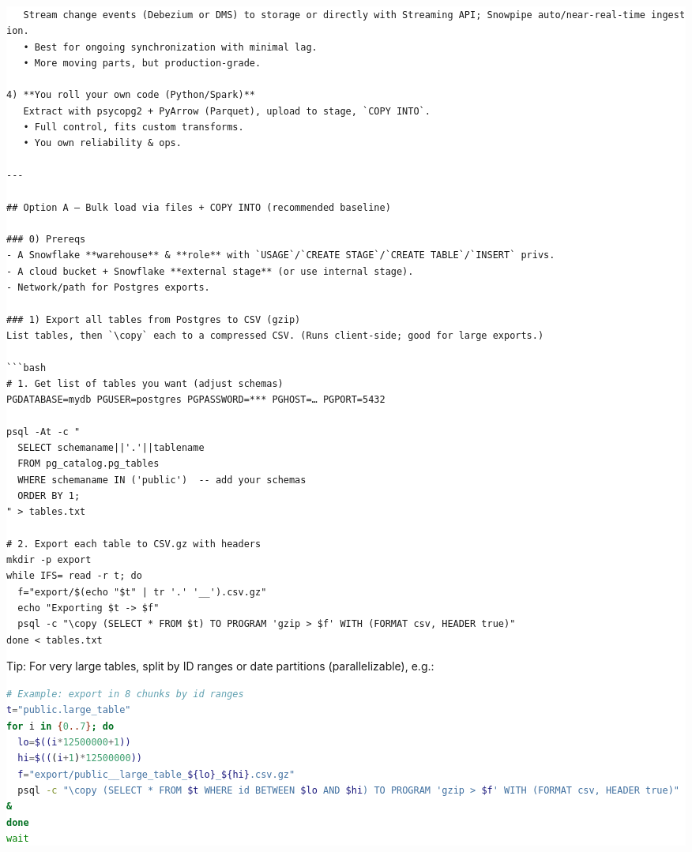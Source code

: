````text
   Stream change events (Debezium or DMS) to storage or directly with Streaming API; Snowpipe auto/near-real-time ingestion.  
   • Best for ongoing synchronization with minimal lag.  
   • More moving parts, but production-grade.

4) **You roll your own code (Python/Spark)**  
   Extract with psycopg2 + PyArrow (Parquet), upload to stage, `COPY INTO`.  
   • Full control, fits custom transforms.  
   • You own reliability & ops.

---

## Option A — Bulk load via files + COPY INTO (recommended baseline)

### 0) Prereqs
- A Snowflake **warehouse** & **role** with `USAGE`/`CREATE STAGE`/`CREATE TABLE`/`INSERT` privs.
- A cloud bucket + Snowflake **external stage** (or use internal stage).
- Network/path for Postgres exports.

### 1) Export all tables from Postgres to CSV (gzip)
List tables, then `\copy` each to a compressed CSV. (Runs client-side; good for large exports.)

```bash
# 1. Get list of tables you want (adjust schemas)
PGDATABASE=mydb PGUSER=postgres PGPASSWORD=*** PGHOST=… PGPORT=5432

psql -At -c "
  SELECT schemaname||'.'||tablename
  FROM pg_catalog.pg_tables
  WHERE schemaname IN ('public')  -- add your schemas
  ORDER BY 1;
" > tables.txt

# 2. Export each table to CSV.gz with headers
mkdir -p export
while IFS= read -r t; do
  f="export/$(echo "$t" | tr '.' '__').csv.gz"
  echo "Exporting $t -> $f"
  psql -c "\copy (SELECT * FROM $t) TO PROGRAM 'gzip > $f' WITH (FORMAT csv, HEADER true)"
done < tables.txt
````

Tip: For very large tables, split by ID ranges or date partitions (parallelizable), e.g.:

```bash
# Example: export in 8 chunks by id ranges
t="public.large_table"
for i in {0..7}; do
  lo=$((i*12500000+1))
  hi=$(((i+1)*12500000))
  f="export/public__large_table_${lo}_${hi}.csv.gz"
  psql -c "\copy (SELECT * FROM $t WHERE id BETWEEN $lo AND $hi) TO PROGRAM 'gzip > $f' WITH (FORMAT csv, HEADER true)" &
done
wait
```
